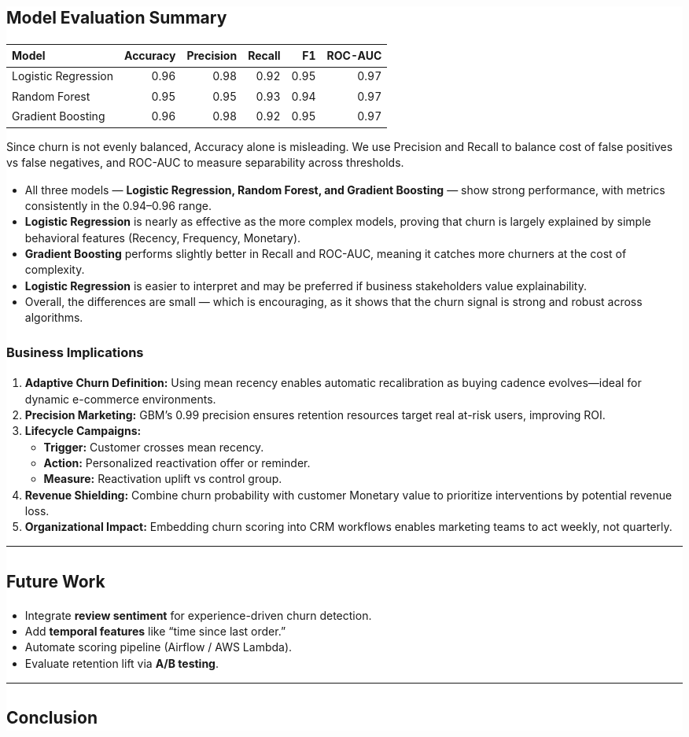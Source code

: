 ## Model Evaluation Summary

| Model | Accuracy | Precision | Recall | F1 | ROC-AUC |  
|:--|--:|--:|--:|--:|--:|  
| Logistic Regression | 0.96 | 0.98 | 0.92 | 0.95 | 0.97 |  
| Random Forest | 0.95 | 0.95 | 0.93 | 0.94 | 0.97 |  
| Gradient Boosting | 0.96 | 0.98 | 0.92 | 0.95 | 0.97 |  

Since churn is not evenly balanced, Accuracy alone is misleading. We use Precision and Recall to balance cost of false positives vs false negatives, and ROC-AUC to measure separability across thresholds.

- All three models — **Logistic Regression, Random Forest, and Gradient Boosting** — show strong performance, with metrics consistently in the 0.94–0.96 range.  
- **Logistic Regression** is nearly as effective as the more complex models, proving that churn is largely explained by simple behavioral features (Recency, Frequency, Monetary).  
- **Gradient Boosting** performs slightly better in Recall and ROC-AUC, meaning it catches more churners at the cost of complexity.  
- **Logistic Regression** is easier to interpret and may be preferred if business stakeholders value explainability.  
- Overall, the differences are small — which is encouraging, as it shows that the churn signal is strong and robust across algorithms.

### Business Implications

1. **Adaptive Churn Definition:** Using mean recency enables automatic recalibration as buying cadence evolves—ideal for dynamic e-commerce environments.  
2. **Precision Marketing:** GBM’s 0.99 precision ensures retention resources target real at-risk users, improving ROI.  
3. **Lifecycle Campaigns:**  
   - **Trigger:** Customer crosses mean recency.  
   - **Action:** Personalized reactivation offer or reminder.  
   - **Measure:** Reactivation uplift vs control group.  
4. **Revenue Shielding:** Combine churn probability with customer Monetary value to prioritize interventions by potential revenue loss.  
5. **Organizational Impact:** Embedding churn scoring into CRM workflows enables marketing teams to act weekly, not quarterly.
---
## Future Work

- Integrate **review sentiment** for experience-driven churn detection.  
- Add **temporal features** like “time since last order.”  
- Automate scoring pipeline (Airflow / AWS Lambda).  
- Evaluate retention lift via **A/B testing**.  

---

## Conclusion
